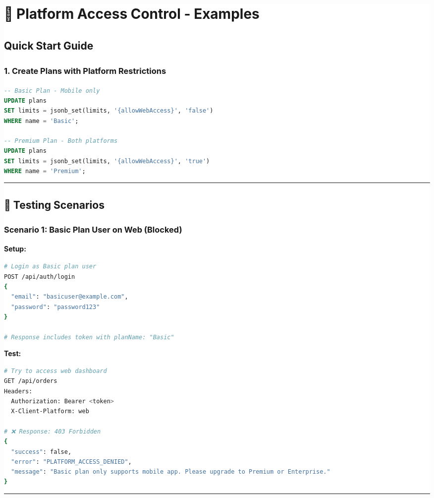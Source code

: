 # 📱 Platform Access Control - Examples

## Quick Start Guide

### 1. Create Plans with Platform Restrictions

```sql
-- Basic Plan - Mobile only
UPDATE plans 
SET limits = jsonb_set(limits, '{allowWebAccess}', 'false')
WHERE name = 'Basic';

-- Premium Plan - Both platforms
UPDATE plans 
SET limits = jsonb_set(limits, '{allowWebAccess}', 'true')
WHERE name = 'Premium';
```

---

## 🧪 Testing Scenarios

### Scenario 1: Basic Plan User on Web (Blocked)

**Setup:**
```bash
# Login as Basic plan user
POST /api/auth/login
{
  "email": "basicuser@example.com",
  "password": "password123"
}

# Response includes token with planName: "Basic"
```

**Test:**
```bash
# Try to access web dashboard
GET /api/orders
Headers:
  Authorization: Bearer <token>
  X-Client-Platform: web
  
# ❌ Response: 403 Forbidden
{
  "success": false,
  "error": "PLATFORM_ACCESS_DENIED",
  "message": "Basic plan only supports mobile app. Please upgrade to Premium or Enterprise."
}
```

---
